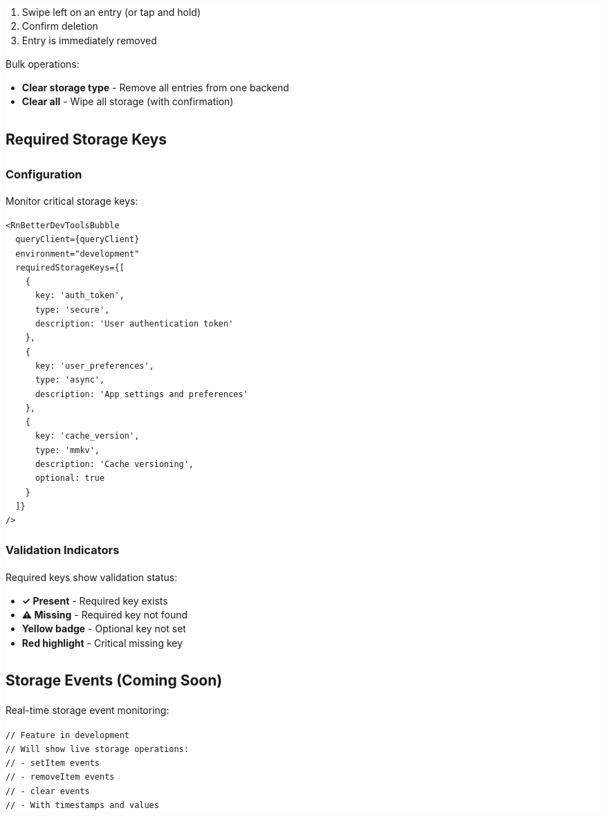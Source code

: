 1. Swipe left on an entry (or tap and hold)
2. Confirm deletion
3. Entry is immediately removed

Bulk operations:
- **Clear storage type** - Remove all entries from one backend
- **Clear all** - Wipe all storage (with confirmation)

## Required Storage Keys

### Configuration

Monitor critical storage keys:

[//]: # 'RequiredKeys'
```tsx
<RnBetterDevToolsBubble 
  queryClient={queryClient}
  environment="development"
  requiredStorageKeys={[
    { 
      key: 'auth_token', 
      type: 'secure',
      description: 'User authentication token'
    },
    { 
      key: 'user_preferences', 
      type: 'async',
      description: 'App settings and preferences'
    },
    {
      key: 'cache_version',
      type: 'mmkv',
      description: 'Cache versioning',
      optional: true
    }
  ]}
/>
```
[//]: # 'RequiredKeys'

### Validation Indicators

Required keys show validation status:

- **✓ Present** - Required key exists
- **⚠️ Missing** - Required key not found
- **Yellow badge** - Optional key not set
- **Red highlight** - Critical missing key

## Storage Events (Coming Soon)

Real-time storage event monitoring:

[//]: # 'StorageEvents'
```tsx
// Feature in development
// Will show live storage operations:
// - setItem events
// - removeItem events
// - clear events
// - With timestamps and values
```
[//]: # 'StorageEvents'


[//]: # 'MMKVStorage'
[//]: # 'MMKVStorage'
[//]: # 'AsyncStorage'
[//]: # 'AsyncStorage'
[//]: # 'SecureStorage'
[//]: # 'SecureStorage'
[//]: # 'EditingData'
[//]: # 'EditingData'
[//]: # 'CreatingEntries'
[//]: # 'CreatingEntries'
[//]: # 'ReactQueryIntegration'
[//]: # 'ReactQueryIntegration'
[//]: # 'AuthMonitoring'
[//]: # 'AuthMonitoring'
[//]: # 'AppSettings'
[//]: # 'AppSettings'
[//]: # 'CacheManagement'
[//]: # 'CacheManagement'
[//]: # 'KeyNaming'
[//]: # 'KeyNaming'
[//]: # 'DataOrganization'
[//]: # 'DataOrganization'
[//]: # 'SecurityBestPractices'
[//]: # 'SecurityBestPractices'